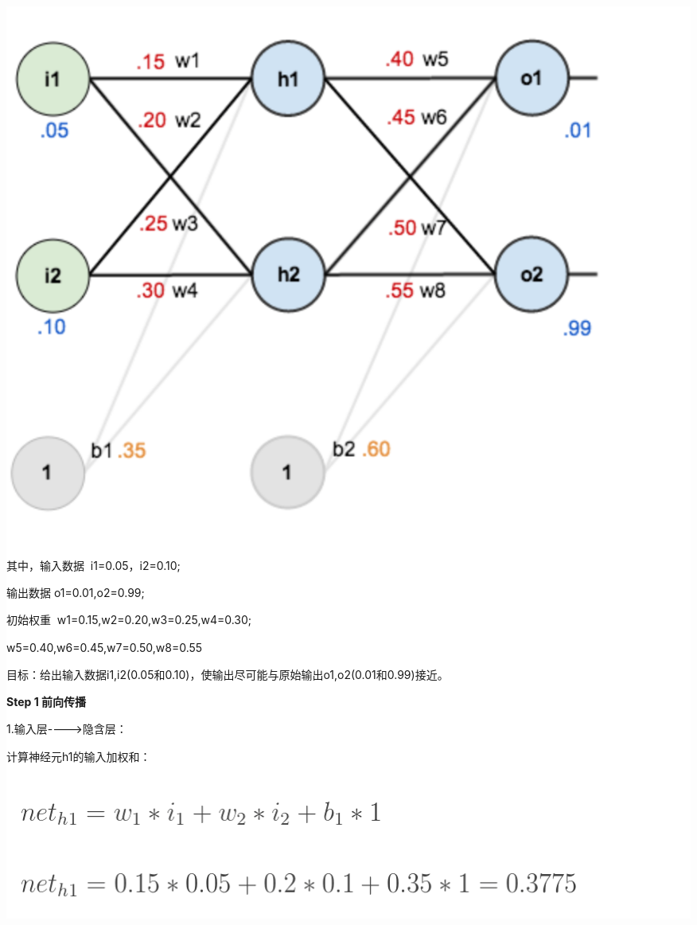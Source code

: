 ![](../../../img/nlp/cs224n/04backPropagation/853467-20160630142019140-402363317.png)

其中，输入数据  i1=0.05，i2=0.10;

输出数据 o1=0.01,o2=0.99;

初始权重  w1=0.15,w2=0.20,w3=0.25,w4=0.30;

w5=0.40,w6=0.45,w7=0.50,w8=0.55

目标：给出输入数据i1,i2(0.05和0.10)，使输出尽可能与原始输出o1,o2(0.01和0.99)接近。

**Step 1 前向传播**

1.输入层---->隐含层：

计算神经元h1的输入加权和：

![](../../../img/nlp/cs224n/04backPropagation/853467-20160630142915359-294460310.png)
